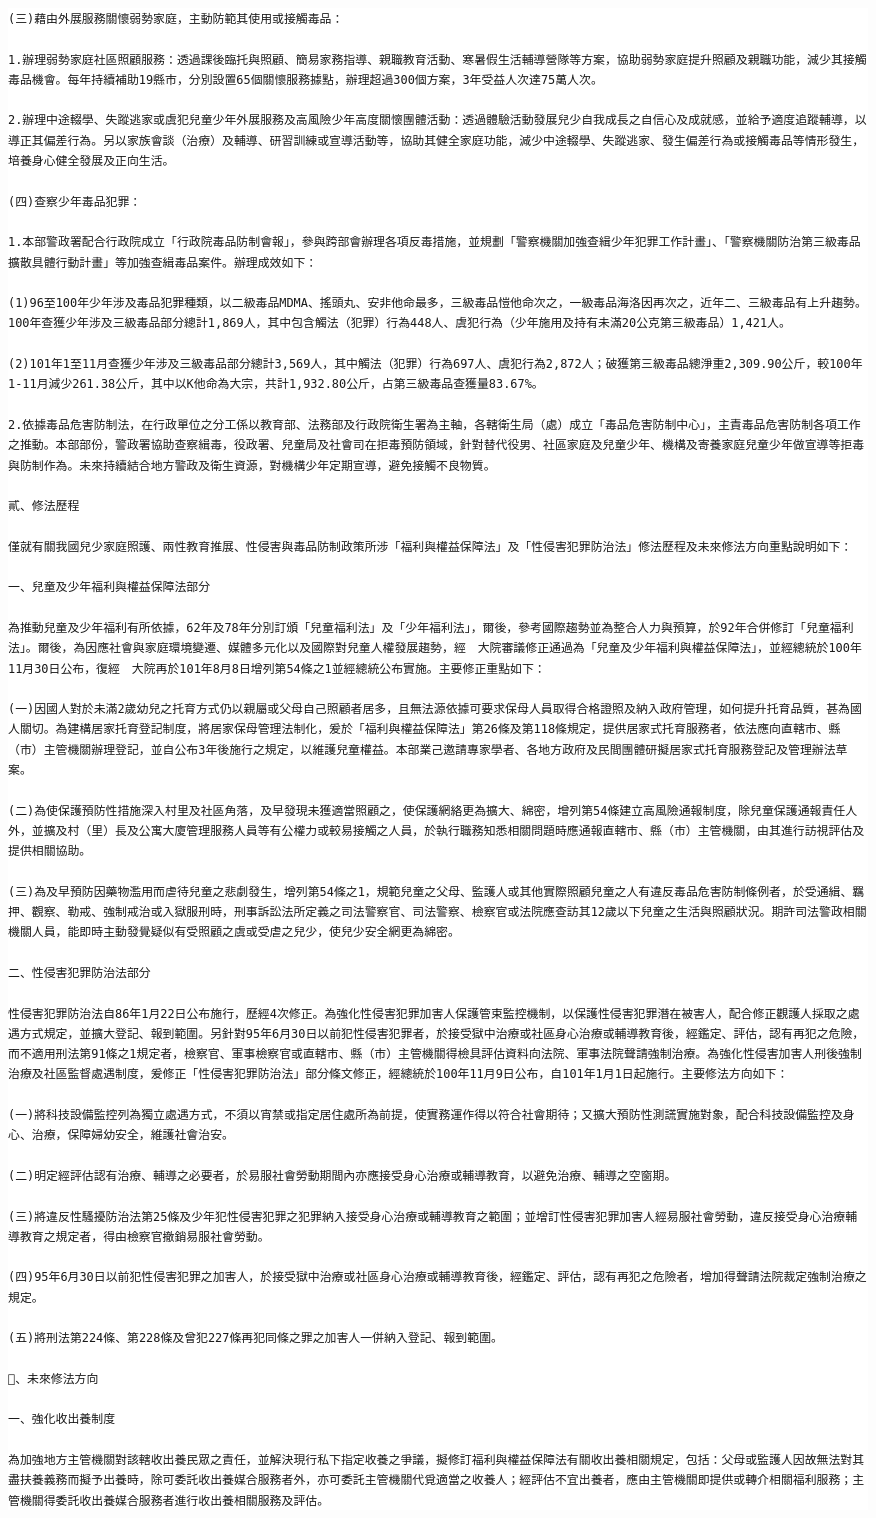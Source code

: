     (三)藉由外展服務關懷弱勢家庭，主動防範其使用或接觸毒品：

    1.辦理弱勢家庭社區照顧服務：透過課後臨托與照顧、簡易家務指導、親職教育活動、寒暑假生活輔導營隊等方案，協助弱勢家庭提升照顧及親職功能，減少其接觸毒品機會。每年持續補助19縣市，分別設置65個關懷服務據點，辦理超過300個方案，3年受益人次達75萬人次。

    2.辦理中途輟學、失蹤逃家或虞犯兒童少年外展服務及高風險少年高度關懷團體活動：透過體驗活動發展兒少自我成長之自信心及成就感，並給予適度追蹤輔導，以導正其偏差行為。另以家族會談（治療）及輔導、研習訓練或宣導活動等，協助其健全家庭功能，減少中途輟學、失蹤逃家、發生偏差行為或接觸毒品等情形發生，培養身心健全發展及正向生活。

    (四)查察少年毒品犯罪：

    1.本部警政署配合行政院成立「行政院毒品防制會報」，參與跨部會辦理各項反毒措施，並規劃「警察機關加強查緝少年犯罪工作計畫」、「警察機關防治第三級毒品擴散具體行動計畫」等加強查緝毒品案件。辦理成效如下：

    (1)96至100年少年涉及毒品犯罪種類，以二級毒品MDMA、搖頭丸、安非他命最多，三級毒品愷他命次之，一級毒品海洛因再次之，近年二、三級毒品有上升趨勢。100年查獲少年涉及三級毒品部分總計1,869人，其中包含觸法（犯罪）行為448人、虞犯行為（少年施用及持有未滿20公克第三級毒品）1,421人。

    (2)101年1至11月查獲少年涉及三級毒品部分總計3,569人，其中觸法（犯罪）行為697人、虞犯行為2,872人；破獲第三級毒品總淨重2,309.90公斤，較100年1-11月減少261.38公斤，其中以K他命為大宗，共計1,932.80公斤，占第三級毒品查獲量83.67%。

    2.依據毒品危害防制法，在行政單位之分工係以教育部、法務部及行政院衛生署為主軸，各轄衛生局（處）成立「毒品危害防制中心」，主責毒品危害防制各項工作之推動。本部部份，警政署協助查察緝毒，役政署、兒童局及社會司在拒毒預防領域，針對替代役男、社區家庭及兒童少年、機構及寄養家庭兒童少年做宣導等拒毒與防制作為。未來持續結合地方警政及衛生資源，對機構少年定期宣導，避免接觸不良物質。

    貳、修法歷程

    僅就有關我國兒少家庭照護、兩性教育推展、性侵害與毒品防制政策所涉「福利與權益保障法」及「性侵害犯罪防治法」修法歷程及未來修法方向重點說明如下：

    一、兒童及少年福利與權益保障法部分

    為推動兒童及少年福利有所依據，62年及78年分別訂頒「兒童福利法」及「少年福利法」，爾後，參考國際趨勢並為整合人力與預算，於92年合併修訂「兒童福利法」。爾後，為因應社會與家庭環境變遷、媒體多元化以及國際對兒童人權發展趨勢，經　大院審議修正通過為「兒童及少年福利與權益保障法」，並經總統於100年11月30日公布，復經　大院再於101年8月8日增列第54條之1並經總統公布實施。主要修正重點如下：

    (一)因國人對於未滿2歲幼兒之托育方式仍以親屬或父母自己照顧者居多，且無法源依據可要求保母人員取得合格證照及納入政府管理，如何提升托育品質，甚為國人關切。為建構居家托育登記制度，將居家保母管理法制化，爰於「福利與權益保障法」第26條及第118條規定，提供居家式托育服務者，依法應向直轄市、縣（市）主管機關辦理登記，並自公布3年後施行之規定，以維護兒童權益。本部業己邀請專家學者、各地方政府及民間團體研擬居家式托育服務登記及管理辦法草案。

    (二)為使保護預防性措施深入村里及社區角落，及早發現未獲適當照顧之，使保護網絡更為擴大、綿密，增列第54條建立高風險通報制度，除兒童保護通報責任人外，並擴及村（里）長及公寓大廈管理服務人員等有公權力或較易接觸之人員，於執行職務知悉相關問題時應通報直轄市、縣（市）主管機關，由其進行訪視評估及提供相關協助。

    (三)為及早預防因藥物濫用而虐待兒童之悲劇發生，增列第54條之1，規範兒童之父母、監護人或其他實際照顧兒童之人有違反毒品危害防制條例者，於受通緝、羈押、觀察、勒戒、強制戒治或入獄服刑時，刑事訴訟法所定義之司法警察官、司法警察、檢察官或法院應查訪其12歲以下兒童之生活與照顧狀況。期許司法警政相關機關人員，能即時主動發覺疑似有受照顧之虞或受虐之兒少，使兒少安全網更為綿密。

    二、性侵害犯罪防治法部分

    性侵害犯罪防治法自86年1月22日公布施行，歷經4次修正。為強化性侵害犯罪加害人保護管束監控機制，以保護性侵害犯罪潛在被害人，配合修正觀護人採取之處遇方式規定，並擴大登記、報到範圍。另針對95年6月30日以前犯性侵害犯罪者，於接受獄中治療或社區身心治療或輔導教育後，經鑑定、評估，認有再犯之危險，而不適用刑法第91條之1規定者，檢察官、軍事檢察官或直轄市、縣（市）主管機關得檢具評估資料向法院、軍事法院聲請強制治療。為強化性侵害加害人刑後強制治療及社區監督處遇制度，爰修正「性侵害犯罪防治法」部分條文修正，經總統於100年11月9日公布，自101年1月1日起施行。主要修法方向如下：

    (一)將科技設備監控列為獨立處遇方式，不須以宵禁或指定居住處所為前提，使實務運作得以符合社會期待；又擴大預防性測謊實施對象，配合科技設備監控及身心、治療，保障婦幼安全，維護社會治安。

    (二)明定經評估認有治療、輔導之必要者，於易服社會勞動期間內亦應接受身心治療或輔導教育，以避免治療、輔導之空窗期。

    (三)將違反性騷擾防治法第25條及少年犯性侵害犯罪之犯罪納入接受身心治療或輔導教育之範圍；並增訂性侵害犯罪加害人經易服社會勞動，違反接受身心治療輔導教育之規定者，得由檢察官撤銷易服社會勞動。

    (四)95年6月30日以前犯性侵害犯罪之加害人，於接受獄中治療或社區身心治療或輔導教育後，經鑑定、評估，認有再犯之危險者，增加得聲請法院裁定強制治療之規定。

    (五)將刑法第224條、第228條及曾犯227條再犯同條之罪之加害人一併納入登記、報到範圍。

    、未來修法方向

    一、強化收出養制度

    為加強地方主管機關對該轄收出養民眾之責任，並解決現行私下指定收養之爭議，擬修訂福利與權益保障法有關收出養相關規定，包括：父母或監護人因故無法對其盡扶養義務而擬予出養時，除可委託收出養媒合服務者外，亦可委託主管機關代覓適當之收養人；經評估不宜出養者，應由主管機關即提供或轉介相關福利服務；主管機關得委託收出養媒合服務者進行收出養相關服務及評估。
